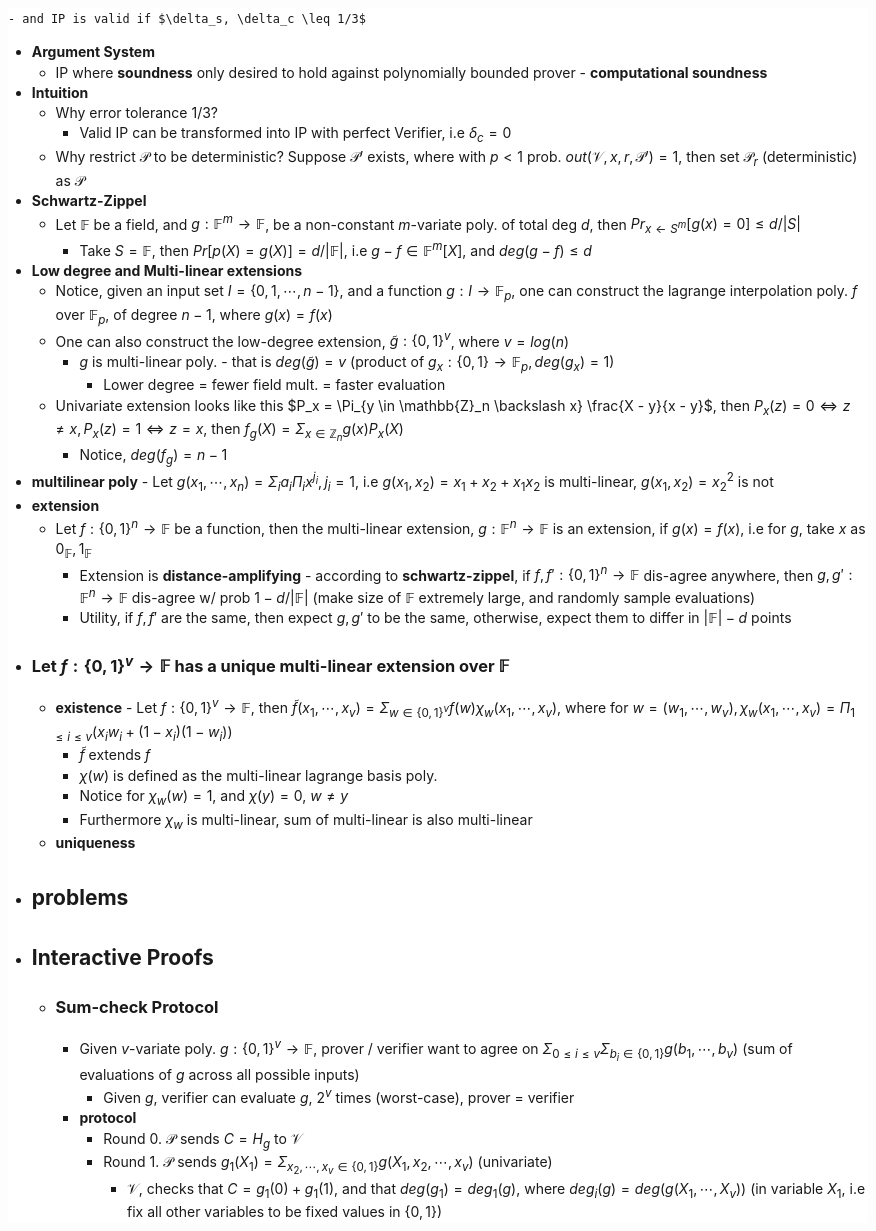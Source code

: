     - and IP is valid if $\delta_s, \delta_c \leq 1/3$
- **Argument System**
  - IP where **soundness** only desired to hold against polynomially bounded prover - **computational soundness**
- **Intuition**
  - Why error tolerance $1/3$?
    - Valid IP can be transformed into IP with perfect Verifier, i.e $\delta_c = 0$
  - Why restrict $\mathcal{P}$ to be deterministic? Suppose $\mathcal{P}'$ exists, where with $p < 1$ prob. $out(\mathcal{V}, x, r, \mathcal{P}') = 1$, then set $\mathcal{P}_r$ (deterministic) as $\mathcal{P}$
- **Schwartz-Zippel**
  - Let $\mathbb{F}$ be a field, and $g : \mathbb{F}^m \rightarrow \mathbb{F}$, be a non-constant $m$-variate poly. of total deg $d$, then $Pr_{x \leftarrow S^m}[g(x) = 0] \leq d/|S|$
    - Take $S = \mathbb{F}$, then $Pr[p(X) = g(X)] = d/|\mathbb{F}|$, i.e $g - f \in \mathbb{F}^m[X]$, and $deg(g - f) \leq d$
- **Low degree and Multi-linear extensions**
  - Notice, given an input set $I = \{0, 1, \cdots, n-1\}$, and a function $g : I \rightarrow \mathbb{F}_p$, one can construct the lagrange interpolation poly. $f$ over $\mathbb{F}_p$, of degree $n - 1$, where $g(x) = f(x)$
  - One can also construct the low-degree extension, $\tilde{g} : \{0,1\}^v$, where $v = log(n)$
    - $g$ is multi-linear poly. - that is $deg(\tilde{g}) = v$ (product of $g_x : \{0,1\} \rightarrow \mathbb{F}_p, deg(g_x) = 1$)
      - Lower degree = fewer field mult. = faster evaluation
  - Univariate extension looks like this $P_x = \Pi_{y \in \mathbb{Z}_n \backslash x} \frac{X - y}{x - y}$, then $P_x(z) = 0 \iff z \not= x, P_x(z) = 1 \iff z = x$, then $f_g(X) = \Sigma_{x \in \mathbb{Z}_n} g(x)P_x(X)$
    - Notice, $deg(f_g) = n - 1$
- **multilinear poly** - Let $g(x_1, \cdots, x_n) = \Sigma_i a_i \Pi_i x^{j_i}, j_i = 1$, i.e $g(x_1, x_2) = x_1 + x_2 + x_1x_2$ is multi-linear, $g(x_1, x_2) = x_2^2$ is not
- **extension**
  - Let $f : \{0,1\}^n \rightarrow \mathbb{F}$ be a function, then the multi-linear extension, $g : \mathbb{F}^n \rightarrow \mathbb{F}$ is an extension, if $g(x) = f(x)$, i.e for $g$, take $x$ as $0_{\mathbb{F}}, 1_{\mathbb{F}}$
    - Extension is **distance-amplifying** - according to **schwartz-zippel**, if $f, f' : \{0,1\}^n \rightarrow \mathbb{F}$ dis-agree anywhere, then $g, g' : \mathbb{F}^n \rightarrow \mathbb{F}$ dis-agree w/ prob $1 - d/|\mathbb{F}|$ (make size of $\mathbb{F}$ extremely large, and randomly sample evaluations)
    - Utility, if $f, f'$ are the same, then expect $g, g'$ to be the same, otherwise, expect them to differ in $|\mathbb{F}| - d$ points
- ### Let $f : \{0,1\}^v \rightarrow \mathbb{F}$ has a unique multi-linear extension over $\mathbb{F}$
  - **existence** - Let $f : \{0,1\}^v \rightarrow \mathbb{F}$, then $\tilde{f}(x_1, \cdots, x_v) = \Sigma_{w \in \{0,1\}^v}f(w) \chi_w(x_1, \cdots, x_v)$, where for $w = (w_1, \cdots, w_v), \chi_w(x_1, \cdots, x_v) = \Pi_{1 \leq i \leq v} (x_iw_i + (1 - x_i)(1 - w_i))$
    - $\tilde{f}$ extends $f$
    - $\chi(w)$ is defined as the multi-linear lagrange basis poly.
    - Notice for $\chi_w(w) = 1$, and $\chi(y) = 0$, $w \not = y$
    - Furthermore $\chi_w$ is multi-linear, sum of multi-linear is also multi-linear
  - **uniqueness**
- **problems**
  - 
- ## Interactive Proofs
  - ### Sum-check Protocol
    - Given $v$-variate poly. $g : \{0,1\}^v \rightarrow \mathbb{F}$, prover / verifier want to agree on $\Sigma_{0 \leq i \leq v} \Sigma_{b_i \in \{0,1\}} g(b_1, \cdots, b_v)$ (sum of evaluations of $g$ across all possible inputs)
      - Given $g$, verifier can evaluate $g$, $2^v$ times (worst-case), prover = verifier
    - **protocol**
      - Round 0. $\mathcal{P}$ sends $C = H_g$ to $\mathcal{V}$
      - Round 1. $\mathcal{P}$ sends $g_1(X_1) = \Sigma_{x_2, \cdots, x_v \in \{0,1\}} g(X_1, x_2, \cdots, x_v)$ (univariate)
        - $\mathcal{V}$, checks that $C = g_1(0) + g_1(1)$, and that $deg(g_1) = deg_1(g)$, where $deg_i(g) = deg(g(X_1, \cdots, X_v))$ (in variable $X_1$, i.e fix all other variables to be fixed values in $\{0,1\}$)